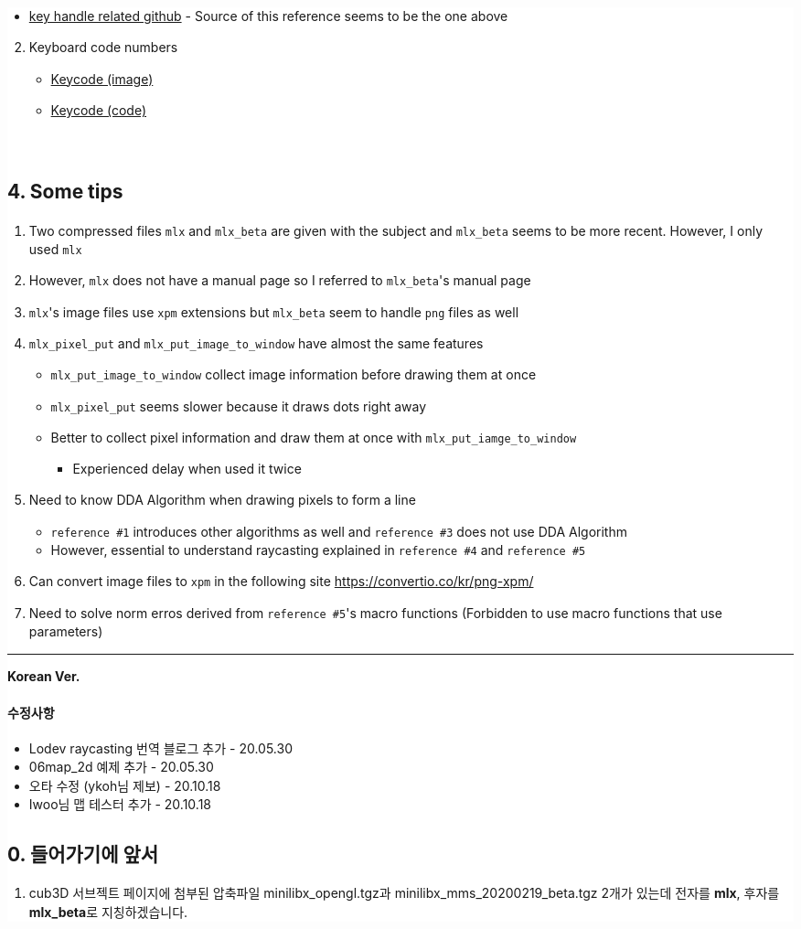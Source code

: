    - [key handle related github](https://github.com/VBrazhnik/FdF/wiki/How-to-handle-mouse-buttons-and-key-presses%3F) - Source of this reference seems to be the one above
2. Keyboard code numbers
   - [Keycode (image)](https://raw.githubusercontent.com/VBrazhnik/FdF/master/images/key_codes.png)

   - [Keycode (code)](https://gist.github.com/jfortin42/68a1fcbf7738a1819eb4b2eef298f4f8)

<br>


## 4. Some tips

1. Two compressed files `mlx` and `mlx_beta` are given with the subject and `mlx_beta` seems to be more recent. However, I only used `mlx`

2. However, `mlx` does not have a manual page so I referred to `mlx_beta`'s manual page

3. `mlx`'s image files use `xpm` extensions but `mlx_beta` seem to handle `png` files as well

4. `mlx_pixel_put` and `mlx_put_image_to_window` have almost the same features

   - `mlx_put_image_to_window` collect image information before drawing them at once
   - `mlx_pixel_put` seems slower because it draws dots right away

   - Better to collect pixel information and draw them at once with `mlx_put_iamge_to_window`
     - Experienced delay when used it twice

3. Need to know DDA Algorithm when drawing pixels to form a line
   - `reference #1` introduces other algorithms as well and `reference #3` does not use DDA Algorithm
   - However, essential to understand raycasting explained in `reference #4` and `reference #5`



4. Can convert image files to  `xpm` in the following site
   https://convertio.co/kr/png-xpm/



5. Need to solve norm erros derived from `reference #5`'s  macro functions (Forbidden to use macro functions that use parameters)



---



**Korean Ver.**

#### 수정사항

- Lodev raycasting 번역 블로그 추가 - 20.05.30
- 06map_2d 예제 추가 - 20.05.30
- 오타 수정 (ykoh님 제보) - 20.10.18
- Iwoo님 맵 테스터 추가 - 20.10.18



## 0. 들어가기에 앞서

 1. cub3D 서브젝트 페이지에 첨부된 압축파일 minilibx_opengl.tgz과 minilibx_mms_20200219_beta.tgz 
    2개가 있는데 전자를 **mlx**, 후자를 **mlx_beta**로 지칭하겠습니다.
